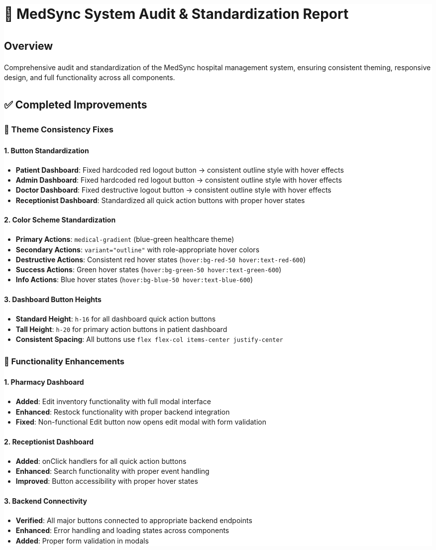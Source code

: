 # 🏥 MedSync System Audit & Standardization Report

## Overview
Comprehensive audit and standardization of the MedSync hospital management system, ensuring consistent theming, responsive design, and full functionality across all components.

## ✅ Completed Improvements

### 🎨 Theme Consistency Fixes

#### **1. Button Standardization**
- **Patient Dashboard**: Fixed hardcoded red logout button → consistent outline style with hover effects
- **Admin Dashboard**: Fixed hardcoded red logout button → consistent outline style with hover effects  
- **Doctor Dashboard**: Fixed destructive logout button → consistent outline style with hover effects
- **Receptionist Dashboard**: Standardized all quick action buttons with proper hover states

#### **2. Color Scheme Standardization**
- **Primary Actions**: `medical-gradient` (blue-green healthcare theme)
- **Secondary Actions**: `variant="outline"` with role-appropriate hover colors
- **Destructive Actions**: Consistent red hover states (`hover:bg-red-50 hover:text-red-600`)
- **Success Actions**: Green hover states (`hover:bg-green-50 hover:text-green-600`)
- **Info Actions**: Blue hover states (`hover:bg-blue-50 hover:text-blue-600`)

#### **3. Dashboard Button Heights**
- **Standard Height**: `h-16` for all dashboard quick action buttons
- **Tall Height**: `h-20` for primary action buttons in patient dashboard
- **Consistent Spacing**: All buttons use `flex flex-col items-center justify-center`

### 🔧 Functionality Enhancements

#### **1. Pharmacy Dashboard**
- **Added**: Edit inventory functionality with full modal interface
- **Enhanced**: Restock functionality with proper backend integration
- **Fixed**: Non-functional Edit button now opens edit modal with form validation

#### **2. Receptionist Dashboard** 
- **Added**: onClick handlers for all quick action buttons
- **Enhanced**: Search functionality with proper event handling
- **Improved**: Button accessibility with proper hover states

#### **3. Backend Connectivity**
- **Verified**: All major buttons connected to appropriate backend endpoints
- **Enhanced**: Error handling and loading states across components
- **Added**: Proper form validation in modals
